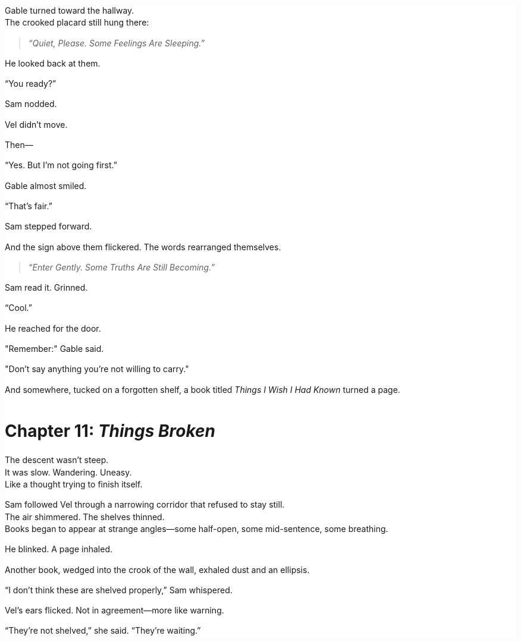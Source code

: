 
Gable turned toward the hallway.  
The crooked placard still hung there:

> _“Quiet, Please. Some Feelings Are Sleeping.”_

He looked back at them.

“You ready?”

Sam nodded.

Vel didn’t move.

Then—

“Yes. But I’m not going first.”

Gable almost smiled.

“That’s fair.”

Sam stepped forward.

And the sign above them flickered.
The words rearranged themselves.

> _“Enter Gently. Some Truths Are Still Becoming.”_

Sam read it.
Grinned.

“Cool.”

He reached for the door.

"Remember:" Gable said.

"Don’t say anything you’re not willing to carry."

And somewhere, tucked on a forgotten shelf, a book titled _Things I Wish I Had Known_ turned a page.

# Chapter 11: *Things Broken*

The descent wasn’t steep.  
It was slow. Wandering. Uneasy.  
Like a thought trying to finish itself.

Sam followed Vel through a narrowing corridor that refused to stay still.  
The air shimmered. The shelves thinned.  
Books began to appear at strange angles—some half-open, some mid-sentence, some breathing.

He blinked. A page inhaled.

Another book, wedged into the crook of the wall, exhaled dust and an ellipsis.

“I don’t think these are shelved properly,” Sam whispered.

Vel’s ears flicked. Not in agreement—more like warning.

“They’re not shelved,” she said. “They’re waiting.”
